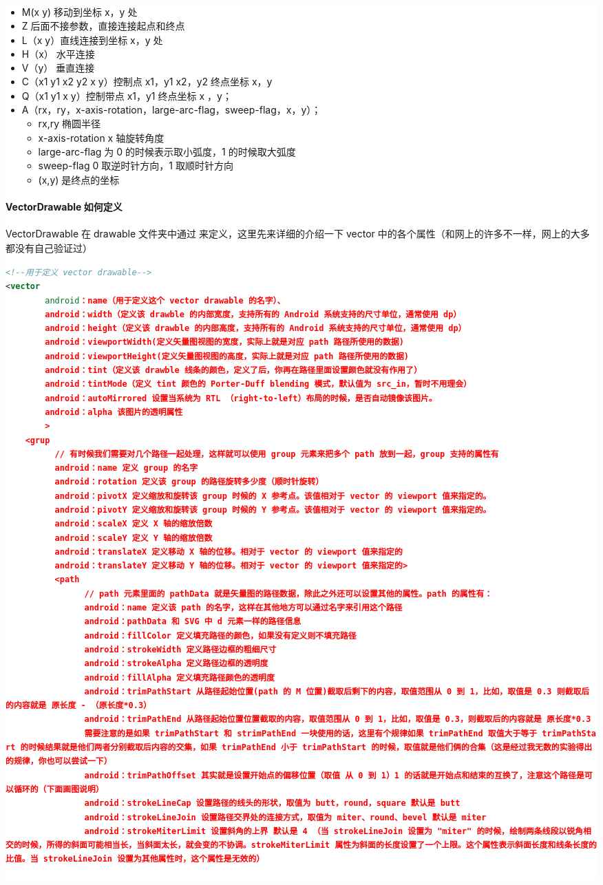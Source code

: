 - M(x y) 移动到坐标 x，y 处
- Z 后面不接参数，直接连接起点和终点
- L（x y）直线连接到坐标 x，y 处
- H（x） 水平连接
- V（y） 垂直连接
- C（x1 y1 x2 y2 x y）控制点 x1，y1 x2，y2 终点坐标 x，y
- Q（x1 y1 x y）控制带点 x1，y1 终点坐标 x ，y；
- A（rx，ry，x-axis-rotation，large-arc-flag，sweep-flag，x，y）；
  - rx,ry 椭圆半径
  - x-axis-rotation x 轴旋转角度
  - large-arc-flag 为 0 的时候表示取小弧度，1 的时候取大弧度
  - sweep-flag 0 取逆时针方向，1 取顺时针方向
  - (x,y) 是终点的坐标





#### VectorDrawable 如何定义

VectorDrawable 在 drawable 文件夹中通过 <vector> 来定义，这里先来详细的介绍一下 vector 中的各个属性（和网上的许多不一样，网上的大多都没有自己验证过）

```xml
<!--用于定义 vector drawable-->
<vector
        android：name（用于定义这个 vector drawable 的名字）、
        android：width（定义该 drawble 的内部宽度，支持所有的 Android 系统支持的尺寸单位，通常使用 dp）
        android：height（定义该 drawble 的内部高度，支持所有的 Android 系统支持的尺寸单位，通常使用 dp）
        android：viewportWidth(定义矢量图视图的宽度，实际上就是对应 path 路径所使用的数据)
        android：viewportHeight(定义矢量图视图的高度，实际上就是对应 path 路径所使用的数据)
        android：tint（定义该 drawble 线条的颜色，定义了后，你再在路径里面设置颜色就没有作用了）
        android：tintMode（定义 tint 颜色的 Porter-Duff blending 模式，默认值为 src_in，暂时不用理会）
        android：autoMirrored 设置当系统为 RTL （right-to-left）布局的时候，是否自动镜像该图片。
        android：alpha 该图片的透明属性
        >
    <grup
          // 有时候我们需要对几个路径一起处理，这样就可以使用 group 元素来把多个 path 放到一起，group 支持的属性有
          android：name 定义 group 的名字
          android：rotation 定义该 group 的路径旋转多少度（顺时针旋转）
          android：pivotX 定义缩放和旋转该 group 时候的 X 参考点。该值相对于 vector 的 viewport 值来指定的。
          android：pivotY 定义缩放和旋转该 group 时候的 Y 参考点。该值相对于 vector 的 viewport 值来指定的。
          android：scaleX 定义 X 轴的缩放倍数
          android：scaleY 定义 Y 轴的缩放倍数
          android：translateX 定义移动 X 轴的位移。相对于 vector 的 viewport 值来指定的
          android：translateY 定义移动 Y 轴的位移。相对于 vector 的 viewport 值来指定的>
    	  <path 
                // path 元素里面的 pathData 就是矢量图的路径数据，除此之外还可以设置其他的属性。path 的属性有：
                android：name 定义该 path 的名字，这样在其他地方可以通过名字来引用这个路径
                android：pathData 和 SVG 中 d 元素一样的路径信息
                android：fillColor 定义填充路径的颜色，如果没有定义则不填充路径
                android：strokeWidth 定义路径边框的粗细尺寸
                android：strokeAlpha 定义路径边框的透明度
                android：fillAlpha 定义填充路径颜色的透明度
                android：trimPathStart 从路径起始位置(path 的 M 位置)截取后剩下的内容，取值范围从 0 到 1，比如，取值是 0.3 则截取后的内容就是 原长度 - （原长度*0.3） 
                android：trimPathEnd 从路径起始位置位置截取的内容，取值范围从 0 到 1，比如，取值是 0.3，则截取后的内容就是 原长度*0.3  
               	需要注意的是如果 trimPathStart 和 strimPathEnd 一块使用的话，这里有个规律如果 trimPathEnd 取值大于等于 trimPathStart 的时候结果就是他们两者分别截取后内容的交集，如果 trimPathEnd 小于 trimPathStart 的时候，取值就是他们俩的合集（这是经过我无数的实验得出的规律，你也可以尝试一下）
                android：trimPathOffset 其实就是设置开始点的偏移位置（取值 从 0 到 1）1 的话就是开始点和结束的互换了，注意这个路径是可以循环的（下面画图说明）
                android：strokeLineCap 设置路径的线头的形状，取值为 butt，round，square 默认是 butt
                android：strokeLineJoin 设置路径交界处的连接方式，取值为 miter、round、bevel 默认是 miter
                android：strokeMiterLimit 设置斜角的上界 默认是 4 （当 strokeLineJoin 设置为 "miter" 的时候，绘制两条线段以锐角相交的时候，所得的斜面可能相当长，当斜面太长，就会变的不协调。strokeMiterLimit 属性为斜面的长度设置了一个上限。这个属性表示斜面长度和线条长度的比值。当 strokeLineJoin 设置为其他属性时，这个属性是无效的）
               
```